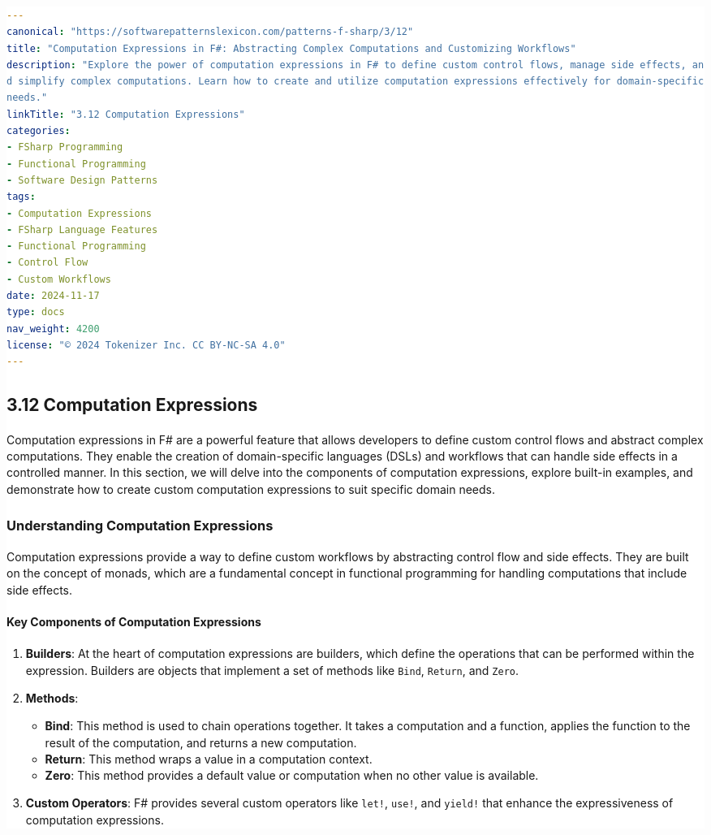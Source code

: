 ```yaml
---
canonical: "https://softwarepatternslexicon.com/patterns-f-sharp/3/12"
title: "Computation Expressions in F#: Abstracting Complex Computations and Customizing Workflows"
description: "Explore the power of computation expressions in F# to define custom control flows, manage side effects, and simplify complex computations. Learn how to create and utilize computation expressions effectively for domain-specific needs."
linkTitle: "3.12 Computation Expressions"
categories:
- FSharp Programming
- Functional Programming
- Software Design Patterns
tags:
- Computation Expressions
- FSharp Language Features
- Functional Programming
- Control Flow
- Custom Workflows
date: 2024-11-17
type: docs
nav_weight: 4200
license: "© 2024 Tokenizer Inc. CC BY-NC-SA 4.0"
---
```


## 3.12 Computation Expressions

Computation expressions in F# are a powerful feature that allows developers to define custom control flows and abstract complex computations. They enable the creation of domain-specific languages (DSLs) and workflows that can handle side effects in a controlled manner. In this section, we will delve into the components of computation expressions, explore built-in examples, and demonstrate how to create custom computation expressions to suit specific domain needs.

### Understanding Computation Expressions

Computation expressions provide a way to define custom workflows by abstracting control flow and side effects. They are built on the concept of monads, which are a fundamental concept in functional programming for handling computations that include side effects.

#### Key Components of Computation Expressions

1. **Builders**: At the heart of computation expressions are builders, which define the operations that can be performed within the expression. Builders are objects that implement a set of methods like `Bind`, `Return`, and `Zero`.

2. **Methods**:
   - **Bind**: This method is used to chain operations together. It takes a computation and a function, applies the function to the result of the computation, and returns a new computation.
   - **Return**: This method wraps a value in a computation context.
   - **Zero**: This method provides a default value or computation when no other value is available.

3. **Custom Operators**: F# provides several custom operators like `let!`, `use!`, and `yield!` that enhance the expressiveness of computation expressions.
